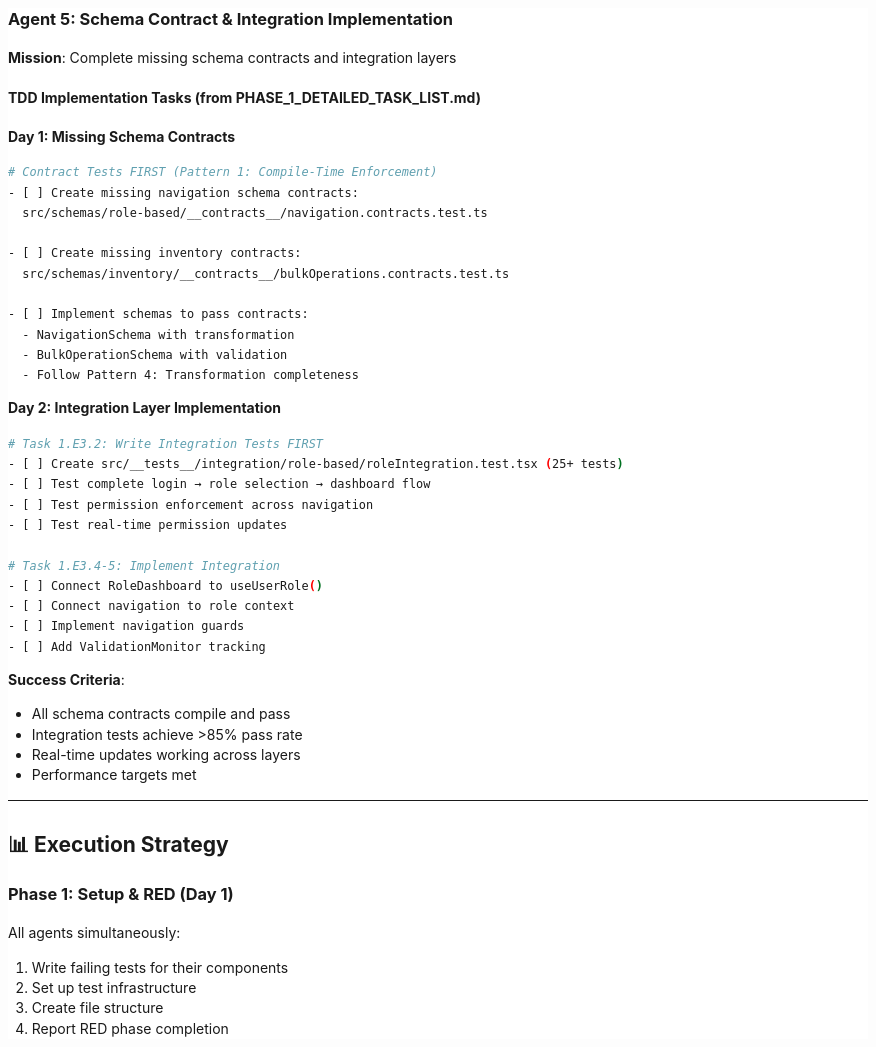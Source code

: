 
### **Agent 5: Schema Contract & Integration Implementation**
**Mission**: Complete missing schema contracts and integration layers

#### **TDD Implementation Tasks (from PHASE_1_DETAILED_TASK_LIST.md)**

**Day 1: Missing Schema Contracts**

```bash
# Contract Tests FIRST (Pattern 1: Compile-Time Enforcement)
- [ ] Create missing navigation schema contracts:
  src/schemas/role-based/__contracts__/navigation.contracts.test.ts
  
- [ ] Create missing inventory contracts:
  src/schemas/inventory/__contracts__/bulkOperations.contracts.test.ts
  
- [ ] Implement schemas to pass contracts:
  - NavigationSchema with transformation
  - BulkOperationSchema with validation
  - Follow Pattern 4: Transformation completeness
```

**Day 2: Integration Layer Implementation**

```bash
# Task 1.E3.2: Write Integration Tests FIRST
- [ ] Create src/__tests__/integration/role-based/roleIntegration.test.tsx (25+ tests)
- [ ] Test complete login → role selection → dashboard flow
- [ ] Test permission enforcement across navigation
- [ ] Test real-time permission updates

# Task 1.E3.4-5: Implement Integration
- [ ] Connect RoleDashboard to useUserRole()
- [ ] Connect navigation to role context
- [ ] Implement navigation guards
- [ ] Add ValidationMonitor tracking
```

**Success Criteria**:
- All schema contracts compile and pass
- Integration tests achieve >85% pass rate
- Real-time updates working across layers
- Performance targets met

---

## 📊 **Execution Strategy**

### **Phase 1: Setup & RED (Day 1)**
All agents simultaneously:
1. Write failing tests for their components
2. Set up test infrastructure
3. Create file structure
4. Report RED phase completion
